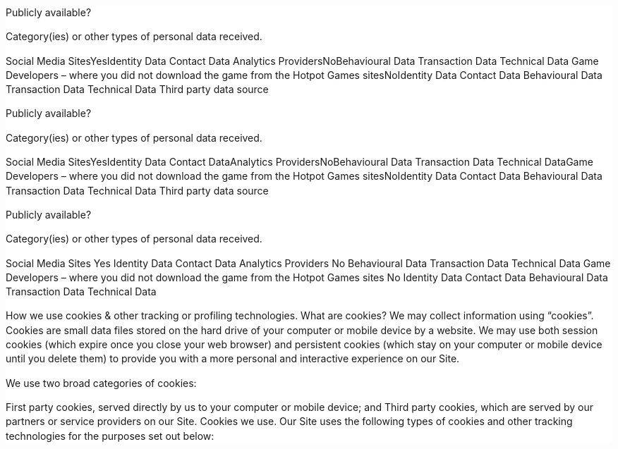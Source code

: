 Publicly available?

Category(ies) or other types of personal data received.

Social Media SitesYesIdentity Data 
Contact Data Analytics ProvidersNoBehavioural Data
Transaction Data
Technical Data Game Developers – where you did not download the game from the Hotpot Games sitesNoIdentity Data 
Contact Data 
Behavioural Data 
Transaction Data 
Technical Data
Third party data source

Publicly available?

Category(ies) or other types of personal data received.

Social Media SitesYesIdentity Data 
Contact DataAnalytics ProvidersNoBehavioural Data
Transaction Data
Technical DataGame Developers – where you did not download the game from the Hotpot Games sitesNoIdentity Data 
Contact Data 
Behavioural Data 
Transaction Data 
Technical Data
Third party data source

Publicly available?

Category(ies) or other types of personal data received.

Social Media Sites	Yes	Identity Data 
Contact Data
Analytics Providers	No	Behavioural Data
Transaction Data
Technical Data
Game Developers – where you did not download the game from the Hotpot Games sites	No	Identity Data 
Contact Data 
Behavioural Data 
Transaction Data 
Technical Data

How we use cookies & other tracking or profiling technologies.
What are cookies?
We may collect information using “cookies”. Cookies are small data files stored on the hard drive of your computer or mobile device by a website. We may use both session cookies (which expire once you close your web browser) and persistent cookies (which stay on your computer or mobile device until you delete them) to provide you with a more personal and interactive experience on our Site.

We use two broad categories of cookies:

First party cookies, served directly by us to your computer or mobile device; and
Third party cookies, which are served by our partners or service providers on our Site.
Cookies we use.
Our Site uses the following types of cookies and other tracking technologies for the purposes set out below:
